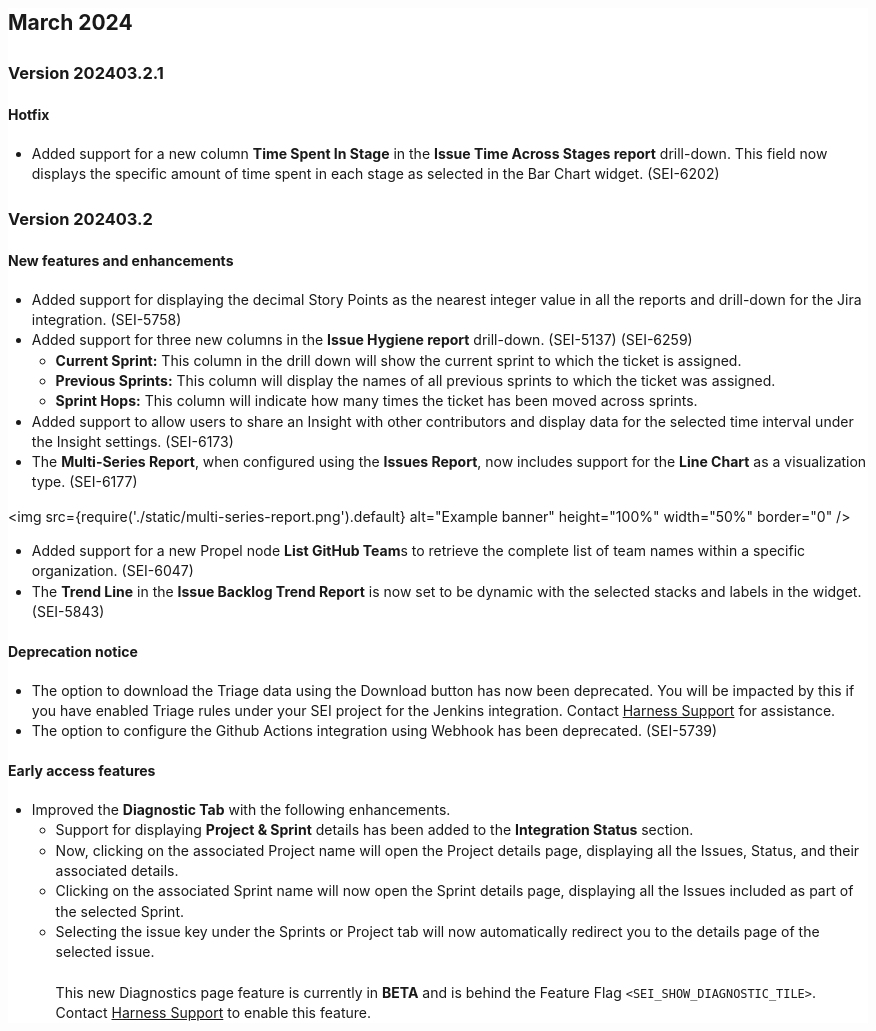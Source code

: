 ## March 2024

### Version 202403.2.1



#### Hotfix

* Added support for a new column **Time Spent In Stage** in the **Issue Time Across Stages report** drill-down. This field now displays the specific amount of time spent in each stage as selected in the Bar Chart widget. (SEI-6202)

### Version 202403.2



#### New features and enhancements

* Added support for displaying the decimal Story Points as the nearest integer value in all the reports and drill-down for the Jira integration. (SEI-5758)
* Added support for three new columns in the **Issue Hygiene report** drill-down. (SEI-5137) (SEI-6259)
  * **Current Sprint:** This column in the drill down will show the current sprint to which the ticket is assigned.
  * **Previous Sprints:** This column will display the names of all previous sprints to which the ticket was assigned.
  * **Sprint Hops:** This column will indicate how many times the ticket has been moved across sprints.
* Added support to allow users to share an Insight with other contributors and display data for the selected time interval under the Insight settings. (SEI-6173)
* The **Multi-Series Report**, when configured using the **Issues Report**, now includes support for the **Line Chart** as a visualization type. (SEI-6177)

<img
  src={require('./static/multi-series-report.png').default}
  alt="Example banner" height="100%" width="50%" border="0"
/>

* Added support for a new Propel node **List GitHub Team**s to retrieve the complete list of team names within a specific organization. (SEI-6047)
* The **Trend Line** in the **Issue Backlog Trend Report** is now set to be dynamic with the selected stacks and labels in the widget. (SEI-5843)

#### Deprecation notice

* The option to download the Triage data using the Download button has now been deprecated. You will be impacted by this if you have enabled Triage rules under your SEI project for the Jenkins integration. Contact [Harness Support](mailto:support@harness.io) for assistance.
* The option to configure the Github Actions integration using Webhook has been deprecated. (SEI-5739)

#### Early access features

* Improved the **Diagnostic Tab** with the following enhancements.
  * Support for displaying **Project & Sprint** details has been added to the **Integration Status** section.
  * Now, clicking on the associated Project name will open the Project details page, displaying all the Issues, Status, and their associated details.
  * Clicking on the associated Sprint name will now open the Sprint details page, displaying all the Issues included as part of the selected Sprint.
  * Selecting the issue key under the Sprints or Project tab will now automatically redirect you to the details page of the selected issue. <br /> <br /> This new Diagnostics page feature is currently in **BETA** and is behind the Feature Flag `<SEI_SHOW_DIAGNOSTIC_TILE>`. Contact [Harness Support](mailto:support@harness.io) to enable this feature.
  